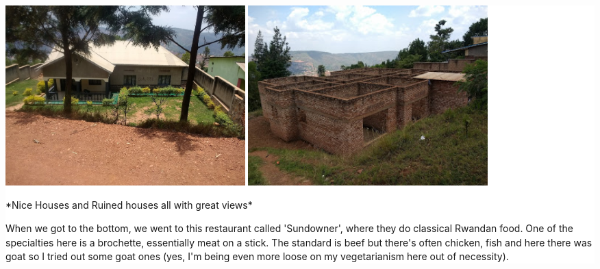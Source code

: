   <img src="/images/nicehouse.jpg" width="350" />
  <img src="/images/ruinhouse.jpg" width="350" />
</p>
*Nice Houses and Ruined houses all with great views*

When we got to the bottom, we went to this restaurant called 'Sundowner', where they do classical Rwandan food. One of the specialties here is a brochette, essentially meat on a stick. The standard is beef but there's often chicken, fish and here there was goat so I tried out some goat ones (yes, I'm being even more loose on my vegetarianism here out of necessity).
